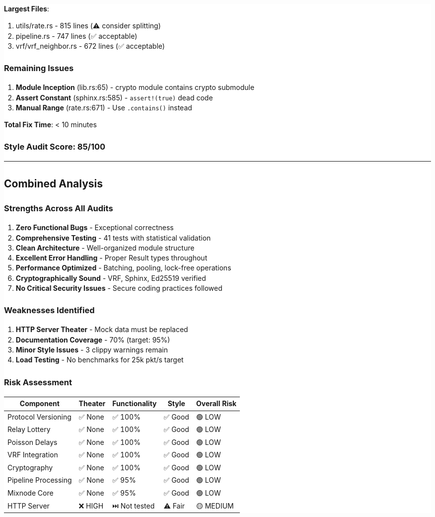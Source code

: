 **Largest Files**:
1. utils/rate.rs - 815 lines (⚠️ consider splitting)
2. pipeline.rs - 747 lines (✅ acceptable)
3. vrf/vrf_neighbor.rs - 672 lines (✅ acceptable)

### Remaining Issues

1. **Module Inception** (lib.rs:65) - crypto module contains crypto submodule
2. **Assert Constant** (sphinx.rs:585) - `assert!(true)` dead code
3. **Manual Range** (rate.rs:671) - Use `.contains()` instead

**Total Fix Time**: < 10 minutes

### Style Audit Score: **85/100**

---

## Combined Analysis

### Strengths Across All Audits

1. **Zero Functional Bugs** - Exceptional correctness
2. **Comprehensive Testing** - 41 tests with statistical validation
3. **Clean Architecture** - Well-organized module structure
4. **Excellent Error Handling** - Proper Result types throughout
5. **Performance Optimized** - Batching, pooling, lock-free operations
6. **Cryptographically Sound** - VRF, Sphinx, Ed25519 verified
7. **No Critical Security Issues** - Secure coding practices followed

### Weaknesses Identified

1. **HTTP Server Theater** - Mock data must be replaced
2. **Documentation Coverage** - 70% (target: 95%)
3. **Minor Style Issues** - 3 clippy warnings remain
4. **Load Testing** - No benchmarks for 25k pkt/s target

### Risk Assessment

| Component | Theater | Functionality | Style | Overall Risk |
|-----------|---------|---------------|-------|--------------|
| Protocol Versioning | ✅ None | ✅ 100% | ✅ Good | 🟢 LOW |
| Relay Lottery | ✅ None | ✅ 100% | ✅ Good | 🟢 LOW |
| Poisson Delays | ✅ None | ✅ 100% | ✅ Good | 🟢 LOW |
| VRF Integration | ✅ None | ✅ 100% | ✅ Good | 🟢 LOW |
| Cryptography | ✅ None | ✅ 100% | ✅ Good | 🟢 LOW |
| Pipeline Processing | ✅ None | ✅ 95% | ✅ Good | 🟢 LOW |
| Mixnode Core | ✅ None | ✅ 95% | ✅ Good | 🟢 LOW |
| HTTP Server | ❌ HIGH | ⏭️ Not tested | ⚠️ Fair | 🟡 MEDIUM |
